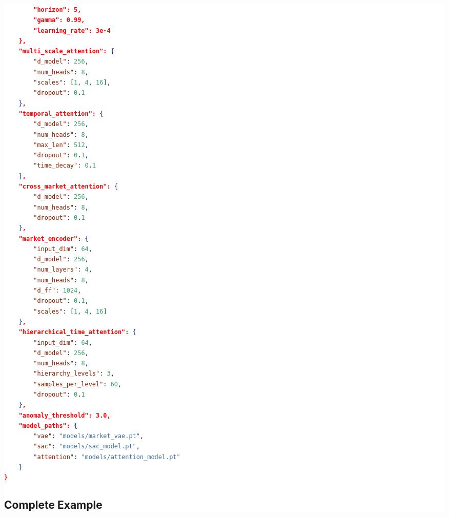 ```json
        "horizon": 5,
        "gamma": 0.99,
        "learning_rate": 3e-4
    },
    "multi_scale_attention": {
        "d_model": 256,
        "num_heads": 8,
        "scales": [1, 4, 16],
        "dropout": 0.1
    },
    "temporal_attention": {
        "d_model": 256,
        "num_heads": 8,
        "max_len": 512,
        "dropout": 0.1,
        "time_decay": 0.1
    },
    "cross_market_attention": {
        "d_model": 256,
        "num_heads": 8,
        "dropout": 0.1
    },
    "market_encoder": {
        "input_dim": 64,
        "d_model": 256,
        "num_layers": 4,
        "num_heads": 8,
        "d_ff": 1024,
        "dropout": 0.1,
        "scales": [1, 4, 16]
    },
    "hierarchical_time_attention": {
        "input_dim": 64,
        "d_model": 256,
        "num_heads": 8,
        "hierarchy_levels": 3,
        "samples_per_level": 60,
        "dropout": 0.1
    },
    "anomaly_threshold": 3.0,
    "model_paths": {
        "vae": "models/market_vae.pt",
        "sac": "models/sac_model.pt",
        "attention": "models/attention_model.pt"
    }
}
```

## Complete Example
